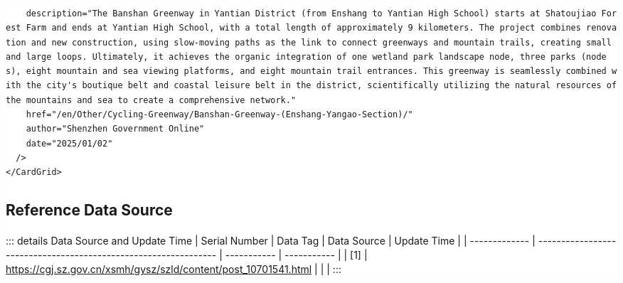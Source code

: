         description="The Banshan Greenway in Yantian District (from Enshang to Yantian High School) starts at Shatoujiao Forest Farm and ends at Yantian High School, with a total length of approximately 9 kilometers. The project combines renovation and new construction, using slow-moving paths as the link to connect greenways and mountain trails, creating small and large loops. Ultimately, it achieves the organic integration of one wetland park landscape node, three parks (nodes), eight mountain and sea viewing platforms, and eight mountain trail entrances. This greenway is seamlessly combined with the city's boutique belt and coastal leisure belt in the district, scientifically utilizing the natural resources of the mountains and sea to create a comprehensive network."
        href="/en/Other/Cycling-Greenway/Banshan-Greenway-(Enshang-Yangao-Section)/"
        author="Shenzhen Government Online"
        date="2025/01/02"
      />
    </CardGrid>


## Reference Data Source

::: details Data Source and Update Time
| Serial Number | Data Tag                                                        | Data Source | Update Time |
| ------------- | --------------------------------------------------------------- | ----------- | ----------- |
| [1]           | https://cgj.sz.gov.cn/xsmh/gysz/szld/content/post_10701541.html |             |             |
:::

